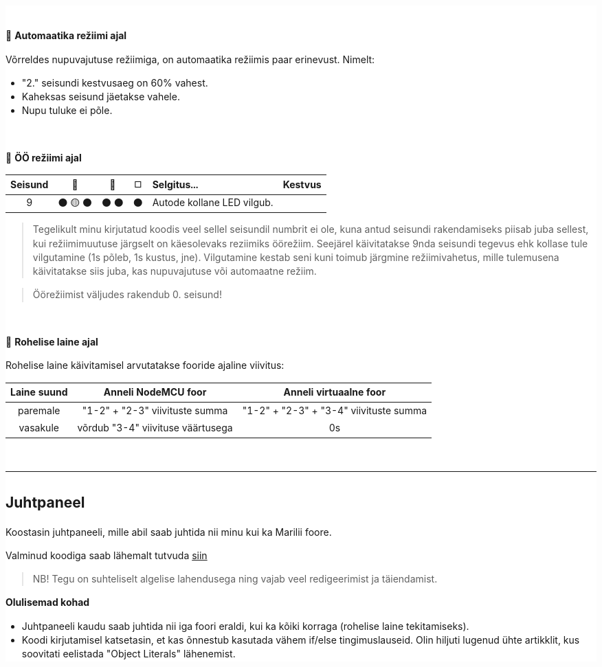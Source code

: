<br >

:vertical_traffic_light: **Automaatika režiimi ajal**  

Võrreldes nupuvajutuse režiimiga, on automaatika režiimis paar erinevust. Nimelt:  

- "2." seisundi kestvusaeg on 60% vahest.  
- Kaheksas seisund jäetakse vahele.  
- Nupu tuluke ei põle.  

<br >

:vertical_traffic_light: **ÖÖ režiimi ajal**  

| Seisund |                       :car:                    |                :walking:          | :white_medium_square: |           Selgitus...           |    Kestvus   |
|   :-:   |                        :-:                     |                   :-:             |          :-:          |               :-                |      :-:     |
|    9    | :black_circle: :yellow_circle: :black_circle:  | :black_circle: :black_circle:     | :black_circle:        | Autode kollane LED vilgub.      |              |

> Tegelikult minu kirjutatud koodis veel sellel seisundil numbrit ei ole, kuna antud seisundi rakendamiseks piisab juba sellest, kui režiimimuutuse järgselt on käesolevaks reziimiks öörežiim. Seejärel käivitatakse 9nda seisundi tegevus ehk kollase tule vilgutamine (1s põleb, 1s kustus, jne). Vilgutamine kestab seni kuni toimub järgmine režiimivahetus, mille tulemusena käivitatakse siis juba, kas nupuvajutuse või automaatne režiim.  

> Öörežiimist väljudes rakendub 0. seisund!  

<br >

:vertical_traffic_light: **Rohelise laine ajal**  

Rohelise laine käivitamisel arvutatakse fooride ajaline viivitus:  

| Laine suund |       Anneli NodeMCU foor         |          Anneli virtuaalne foor        |
|    :-:      |                    :-:            |                :-:                     |
| paremale    | "1-2" + "2-3" viivituste summa    | "1-2" + "2-3" + "3-4" viivituste summa |
| vasakule    | võrdub "3-4" viivituse väärtusega |  0s                                    |

<br >
<hr >

## Juhtpaneel
Koostasin juhtpaneeli, mille abil saab juhtida nii minu kui ka Marilii foore.  

Valminud koodiga saab lähemalt tutvuda [siin](https://github.com/Neniariel/trafficlights/tree/main/Anneli/traffic_lights_control_panel)  
> NB! Tegu on suhteliselt algelise lahendusega ning vajab veel redigeerimist ja täiendamist.  

**Olulisemad kohad**  
- Juhtpaneeli kaudu saab juhtida nii iga foori eraldi, kui ka kõiki korraga (rohelise laine tekitamiseks).  
- Koodi kirjutamisel katsetasin, et kas õnnestub kasutada vähem if/else tingimuslauseid. Olin hiljuti lugenud ühte artikklit, kus soovitati eelistada "Object Literals" lähenemist.  
